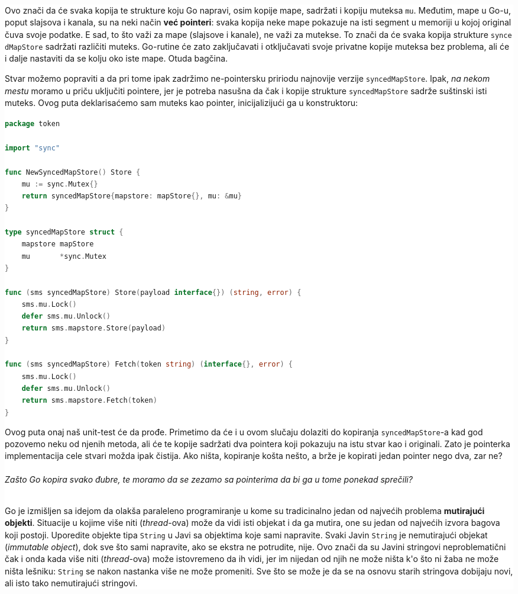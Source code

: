Ovo znači da će svaka kopija te strukture koju Go napravi, osim kopije mape, sadržati i kopiju muteksa `mu`. Međutim, mape u Go-u, poput slajsova i kanala, su na neki način **već pointeri**: svaka kopija neke mape pokazuje na isti segment u memoriji u kojoj original čuva svoje podatke. E sad, to što važi za mape (slajsove i kanale), ne važi za mutekse. To znači da će svaka kopija strukture `syncedMapStore` sadržati različiti muteks. Go-rutine će zato zaključavati i otključavati svoje privatne kopije muteksa bez problema, ali će i dalje nastaviti da se kolju oko iste mape. Otuda bagčina.

Stvar možemo popraviti a da pri tome ipak zadržimo ne-pointersku pririodu najnovije verzije `syncedMapStore`. Ipak, *na nekom mestu* moramo u priču uključiti pointere, jer je potreba nasušna da čak i kopije strukture `syncedMapStore` sadrže suštinski isti muteks. Ovog puta deklarisaćemo sam muteks kao pointer, inicijalizijući ga u konstruktoru:

```go
package token

import "sync"

func NewSyncedMapStore() Store {
    mu := sync.Mutex{}
    return syncedMapStore{mapstore: mapStore{}, mu: &mu}
}

type syncedMapStore struct {
    mapstore mapStore
    mu       *sync.Mutex
}

func (sms syncedMapStore) Store(payload interface{}) (string, error) {
    sms.mu.Lock()
    defer sms.mu.Unlock()
    return sms.mapstore.Store(payload)
}

func (sms syncedMapStore) Fetch(token string) (interface{}, error) {
    sms.mu.Lock()
    defer sms.mu.Unlock()
    return sms.mapstore.Fetch(token)
}
```

Ovog puta onaj naš unit-test će da prođe. Primetimo da će i u ovom slučaju dolaziti do kopiranja `syncedMapStore`-a kad god pozovemo neku od njenih metoda, ali će te kopije sadržati dva pointera koji pokazuju na istu stvar kao i originali. Zato je pointerka implementacija cele stvari možda ipak čistija. Ako ništa, kopiranje košta nešto, a brže je kopirati jedan pointer nego dva, zar ne? 

###### Zašto Go kopira svako đubre, te moramo da se zezamo sa pointerima da bi ga u tome ponekad sprečili?

Go je izmišljen sa idejom da olakša paraleleno programiranje u kome su tradicinalno jedan od najvećih problema **mutirajući objekti**. Situacije u kojime više niti (*thread*-ova) može da vidi isti objekat i da ga mutira, one su jedan od najvećih izvora bagova koji postoji. Uporedite objekte tipa `String` u Javi sa objektima koje sami napravite. Svaki Javin `String` je nemutirajući objekat (*immutable object*), dok sve što sami napravite, ako se ekstra ne potrudite, nije. Ovo znači da su Javini stringovi neproblematični čak i onda kada više niti (*thread*-ova) može istovremeno da ih vidi, jer im nijedan od njih ne može ništa k'o što ni žaba ne može ništa lešniku: `String` se nakon nastanka više ne može promeniti. Sve što se može je da se na osnovu starih stringova dobijaju novi, ali isto tako nemutirajući stringovi. 
